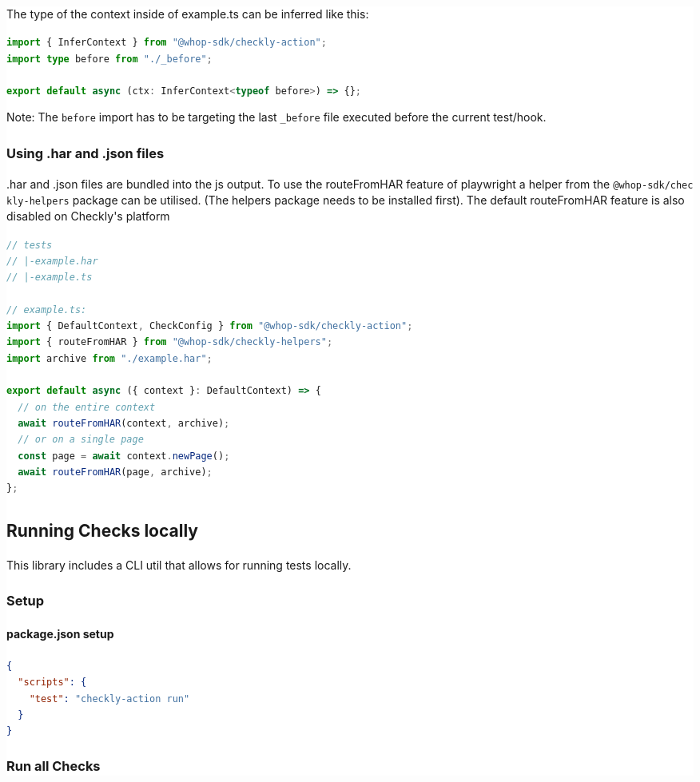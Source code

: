 The type of the context inside of example.ts can be inferred like this:

```ts
import { InferContext } from "@whop-sdk/checkly-action";
import type before from "./_before";

export default async (ctx: InferContext<typeof before>) => {};
```

Note: The `before` import has to be targeting the last `_before` file executed before the current test/hook.

### Using .har and .json files

.har and .json files are bundled into the js output. To use the routeFromHAR feature of playwright a helper from the `@whop-sdk/checkly-helpers` package can be utilised. (The helpers package needs to be installed first). The default routeFromHAR feature is also disabled on Checkly's platform

```ts
// tests
// |-example.har
// |-example.ts

// example.ts:
import { DefaultContext, CheckConfig } from "@whop-sdk/checkly-action";
import { routeFromHAR } from "@whop-sdk/checkly-helpers";
import archive from "./example.har";

export default async ({ context }: DefaultContext) => {
  // on the entire context
  await routeFromHAR(context, archive);
  // or on a single page
  const page = await context.newPage();
  await routeFromHAR(page, archive);
};
```

## Running Checks locally

This library includes a CLI util that allows for running tests locally.

### Setup

#### package.json setup

```json
{
  "scripts": {
    "test": "checkly-action run"
  }
}
```

### Run all Checks
